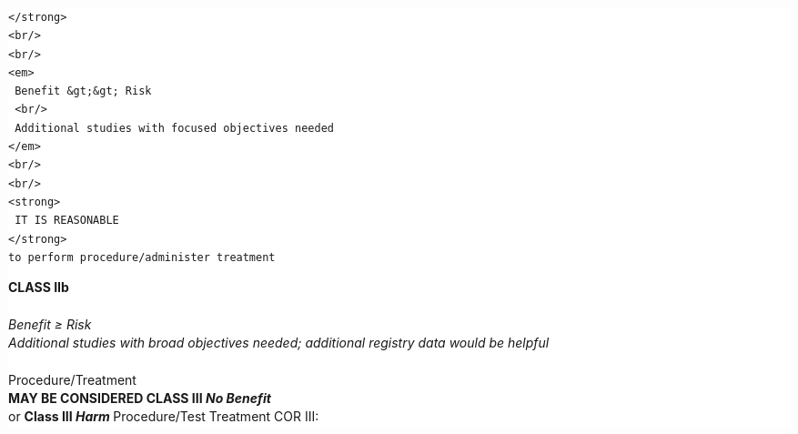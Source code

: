     </strong>
    <br/>
    <br/>
    <em>
     Benefit &gt;&gt; Risk
     <br/>
     Additional studies with focused objectives needed
    </em>
    <br/>
    <br/>
    <strong>
     IT IS REASONABLE
    </strong>
    to perform procedure/administer treatment
   </td>
   <td rowspan="4" valign="top">
    <strong>
     CLASS IIb
    </strong>
    <br/>
    <br/>
    <em>
     Benefit ≥ Risk
     <br/>
     Additional studies with broad objectives needed; additional registry data would be helpful
    </em>
    <br/>
    <br/>
    Procedure/Treatment
    <br/>
    <strong>
     MAY BE CONSIDERED
    </strong>
   </td>
   <td colspan="3" valign="top">
    <strong>
     CLASS III
     <em>
      No Benefit
     </em>
    </strong>
    <br/>
    or
    <strong>
     Class III
     <em>
      Harm
     </em>
    </strong>
   </td>
  </tr>
  <tr>
   <td scope="row" valign="top">
   </td>
   <th valign="top">
    Procedure/Test
   </th>
   <th valign="top">
    Treatment
   </th>
  </tr>
  <tr>
   <td scope="row" valign="top">
    COR III: